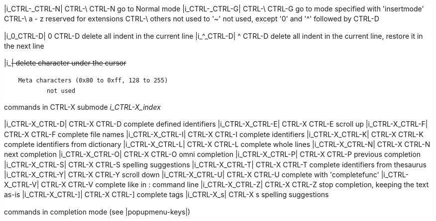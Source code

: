 
|i_CTRL-\_CTRL-N| CTRL-\ CTRL-N		go to Normal mode
|i_CTRL-\_CTRL-G| CTRL-\ CTRL-G		go to mode specified with 'insertmode'
		CTRL-\ a - z		reserved for extensions
		CTRL-\ others		not used
		<Space> to '~'	not used, except '0' and '^' followed by
				CTRL-D

|i_0_CTRL-D|	0 CTRL-D	delete all indent in the current line
|i_^_CTRL-D|	^ CTRL-D	delete all indent in the current line, restore
				it in the next line

|i_<Del>|	<Del>		delete character under the cursor

		Meta characters (0x80 to 0xff, 128 to 255)
				not used


commands in CTRL-X submode				*i_CTRL-X_index*

|i_CTRL-X_CTRL-D|	CTRL-X CTRL-D	complete defined identifiers
|i_CTRL-X_CTRL-E|	CTRL-X CTRL-E	scroll up
|i_CTRL-X_CTRL-F|	CTRL-X CTRL-F	complete file names
|i_CTRL-X_CTRL-I|	CTRL-X CTRL-I	complete identifiers
|i_CTRL-X_CTRL-K|	CTRL-X CTRL-K	complete identifiers from dictionary
|i_CTRL-X_CTRL-L|	CTRL-X CTRL-L	complete whole lines
|i_CTRL-X_CTRL-N|	CTRL-X CTRL-N	next completion
|i_CTRL-X_CTRL-O|	CTRL-X CTRL-O	omni completion
|i_CTRL-X_CTRL-P|	CTRL-X CTRL-P	previous completion
|i_CTRL-X_CTRL-S|	CTRL-X CTRL-S	spelling suggestions
|i_CTRL-X_CTRL-T|	CTRL-X CTRL-T	complete identifiers from thesaurus
|i_CTRL-X_CTRL-Y|	CTRL-X CTRL-Y	scroll down
|i_CTRL-X_CTRL-U|	CTRL-X CTRL-U	complete with 'completefunc'
|i_CTRL-X_CTRL-V|	CTRL-X CTRL-V	complete like in : command line
|i_CTRL-X_CTRL-Z|	CTRL-X CTRL-Z	stop completion, keeping the text as-is
|i_CTRL-X_CTRL-]|	CTRL-X CTRL-]	complete tags
|i_CTRL-X_s|		CTRL-X s	spelling suggestions

commands in completion mode (see |popupmenu-keys|)
